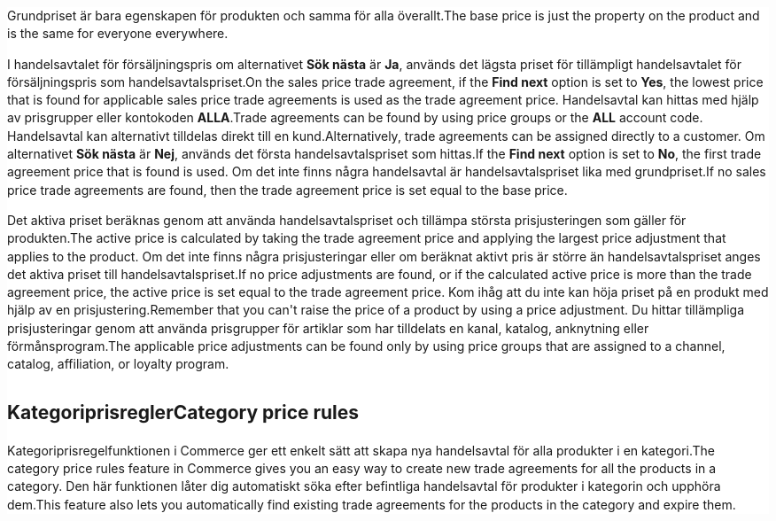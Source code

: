 <span data-ttu-id="97947-290">Grundpriset är bara egenskapen för produkten och samma för alla överallt.</span><span class="sxs-lookup"><span data-stu-id="97947-290">The base price is just the property on the product and is the same for everyone everywhere.</span></span>

<span data-ttu-id="97947-291">I handelsavtalet för försäljningspris om alternativet **Sök nästa** är **Ja**, används det lägsta priset för tillämpligt handelsavtalet för försäljningspris som handelsavtalspriset.</span><span class="sxs-lookup"><span data-stu-id="97947-291">On the sales price trade agreement, if the **Find next** option is set to **Yes**, the lowest price that is found for applicable sales price trade agreements is used as the trade agreement price.</span></span> <span data-ttu-id="97947-292">Handelsavtal kan hittas med hjälp av prisgrupper eller kontokoden **ALLA**.</span><span class="sxs-lookup"><span data-stu-id="97947-292">Trade agreements can be found by using price groups or the **ALL** account code.</span></span> <span data-ttu-id="97947-293">Handelsavtal kan alternativt tilldelas direkt till en kund.</span><span class="sxs-lookup"><span data-stu-id="97947-293">Alternatively, trade agreements can be assigned directly to a customer.</span></span> <span data-ttu-id="97947-294">Om alternativet **Sök nästa** är **Nej**, används det första handelsavtalspriset som hittas.</span><span class="sxs-lookup"><span data-stu-id="97947-294">If the **Find next** option is set to **No**, the first trade agreement price that is found is used.</span></span> <span data-ttu-id="97947-295">Om det inte finns några handelsavtal är handelsavtalspriset lika med grundpriset.</span><span class="sxs-lookup"><span data-stu-id="97947-295">If no sales price trade agreements are found, then the trade agreement price is set equal to the base price.</span></span>

<span data-ttu-id="97947-296">Det aktiva priset beräknas genom att använda handelsavtalspriset och tillämpa största prisjusteringen som gäller för produkten.</span><span class="sxs-lookup"><span data-stu-id="97947-296">The active price is calculated by taking the trade agreement price and applying the largest price adjustment that applies to the product.</span></span> <span data-ttu-id="97947-297">Om det inte finns några prisjusteringar eller om beräknat aktivt pris är större än handelsavtalspriset anges det aktiva priset till handelsavtalspriset.</span><span class="sxs-lookup"><span data-stu-id="97947-297">If no price adjustments are found, or if the calculated active price is more than the trade agreement price, the active price is set equal to the trade agreement price.</span></span> <span data-ttu-id="97947-298">Kom ihåg att du inte kan höja priset på en produkt med hjälp av en prisjustering.</span><span class="sxs-lookup"><span data-stu-id="97947-298">Remember that you can't raise the price of a product by using a price adjustment.</span></span> <span data-ttu-id="97947-299">Du hittar tillämpliga prisjusteringar genom att använda prisgrupper för artiklar som har tilldelats en kanal, katalog, anknytning eller förmånsprogram.</span><span class="sxs-lookup"><span data-stu-id="97947-299">The applicable price adjustments can be found only by using price groups that are assigned to a channel, catalog, affiliation, or loyalty program.</span></span>

## <a name="category-price-rules"></a><span data-ttu-id="97947-300">Kategoriprisregler</span><span class="sxs-lookup"><span data-stu-id="97947-300">Category price rules</span></span>

<span data-ttu-id="97947-301">Kategoriprisregelfunktionen i Commerce ger ett enkelt sätt att skapa nya handelsavtal för alla produkter i en kategori.</span><span class="sxs-lookup"><span data-stu-id="97947-301">The category price rules feature in Commerce gives you an easy way to create new trade agreements for all the products in a category.</span></span> <span data-ttu-id="97947-302">Den här funktionen låter dig automatiskt söka efter befintliga handelsavtal för produkter i kategorin och upphöra dem.</span><span class="sxs-lookup"><span data-stu-id="97947-302">This feature also lets you automatically find existing trade agreements for the products in the category and expire them.</span></span>
